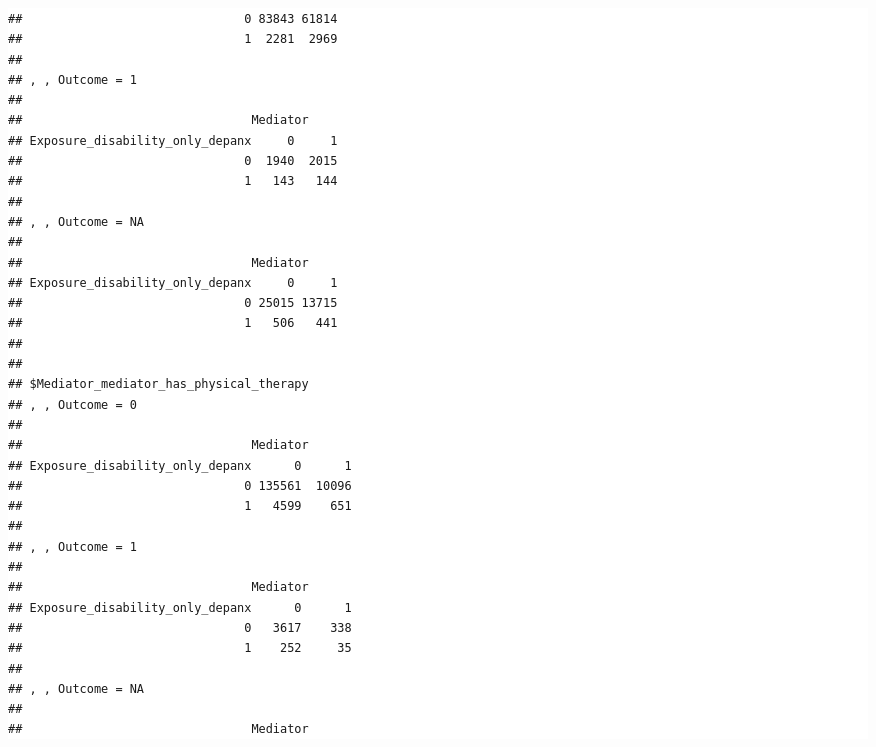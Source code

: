     ##                               0 83843 61814
    ##                               1  2281  2969
    ## 
    ## , , Outcome = 1
    ## 
    ##                                Mediator
    ## Exposure_disability_only_depanx     0     1
    ##                               0  1940  2015
    ##                               1   143   144
    ## 
    ## , , Outcome = NA
    ## 
    ##                                Mediator
    ## Exposure_disability_only_depanx     0     1
    ##                               0 25015 13715
    ##                               1   506   441
    ## 
    ## 
    ## $Mediator_mediator_has_physical_therapy
    ## , , Outcome = 0
    ## 
    ##                                Mediator
    ## Exposure_disability_only_depanx      0      1
    ##                               0 135561  10096
    ##                               1   4599    651
    ## 
    ## , , Outcome = 1
    ## 
    ##                                Mediator
    ## Exposure_disability_only_depanx      0      1
    ##                               0   3617    338
    ##                               1    252     35
    ## 
    ## , , Outcome = NA
    ## 
    ##                                Mediator